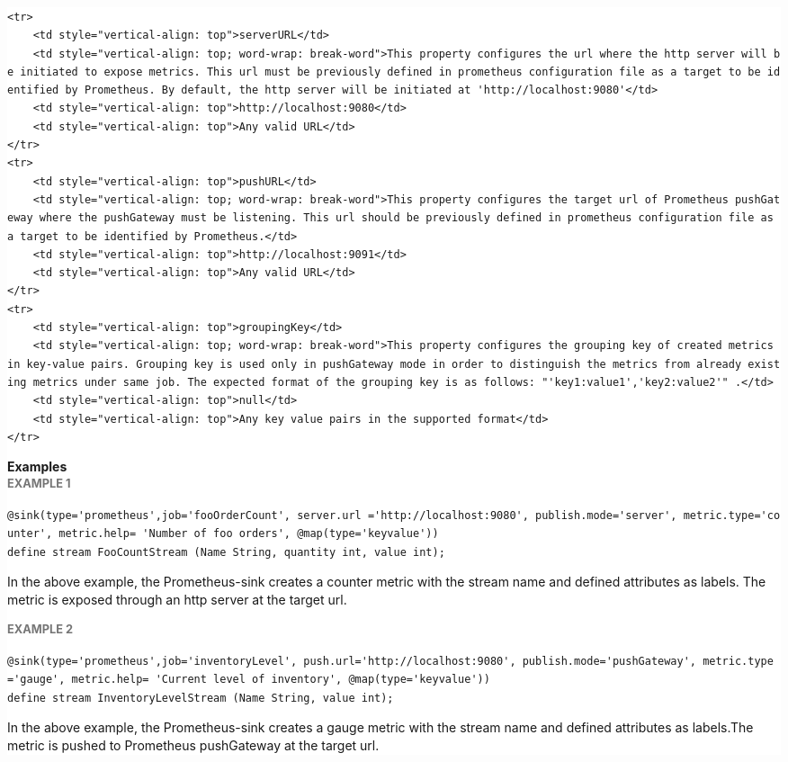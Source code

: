     <tr>
        <td style="vertical-align: top">serverURL</td>
        <td style="vertical-align: top; word-wrap: break-word">This property configures the url where the http server will be initiated to expose metrics. This url must be previously defined in prometheus configuration file as a target to be identified by Prometheus. By default, the http server will be initiated at 'http://localhost:9080'</td>
        <td style="vertical-align: top">http://localhost:9080</td>
        <td style="vertical-align: top">Any valid URL</td>
    </tr>
    <tr>
        <td style="vertical-align: top">pushURL</td>
        <td style="vertical-align: top; word-wrap: break-word">This property configures the target url of Prometheus pushGateway where the pushGateway must be listening. This url should be previously defined in prometheus configuration file as a target to be identified by Prometheus.</td>
        <td style="vertical-align: top">http://localhost:9091</td>
        <td style="vertical-align: top">Any valid URL</td>
    </tr>
    <tr>
        <td style="vertical-align: top">groupingKey</td>
        <td style="vertical-align: top; word-wrap: break-word">This property configures the grouping key of created metrics in key-value pairs. Grouping key is used only in pushGateway mode in order to distinguish the metrics from already existing metrics under same job. The expected format of the grouping key is as follows: "'key1:value1','key2:value2'" .</td>
        <td style="vertical-align: top">null</td>
        <td style="vertical-align: top">Any key value pairs in the supported format</td>
    </tr>
</table>

<span id="examples" class="md-typeset" style="display: block; font-weight: bold;">Examples</span>
<span id="example-1" class="md-typeset" style="display: block; color: rgba(0, 0, 0, 0.54); font-size: 12.8px; font-weight: bold;">EXAMPLE 1</span>
```
@sink(type='prometheus',job='fooOrderCount', server.url ='http://localhost:9080', publish.mode='server', metric.type='counter', metric.help= 'Number of foo orders', @map(type='keyvalue'))
define stream FooCountStream (Name String, quantity int, value int);

```
<p style="word-wrap: break-word"> In the above example, the Prometheus-sink creates a counter metric with the stream name and defined attributes as labels. The metric is exposed through an http server at the target url.</p>

<span id="example-2" class="md-typeset" style="display: block; color: rgba(0, 0, 0, 0.54); font-size: 12.8px; font-weight: bold;">EXAMPLE 2</span>
```
@sink(type='prometheus',job='inventoryLevel', push.url='http://localhost:9080', publish.mode='pushGateway', metric.type='gauge', metric.help= 'Current level of inventory', @map(type='keyvalue'))
define stream InventoryLevelStream (Name String, value int);

```
<p style="word-wrap: break-word"> In the above example, the Prometheus-sink creates a gauge metric with the stream name and defined attributes as labels.The metric is pushed to Prometheus pushGateway at the target url.</p>
